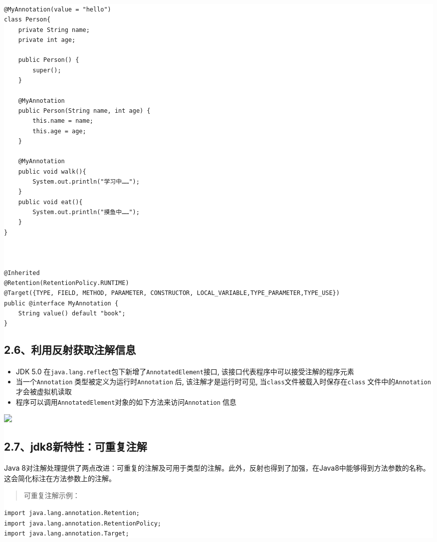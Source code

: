     @MyAnnotation(value = "hello")
    class Person{
        private String name;
        private int age;
    
        public Person() {
            super();
        }
        
        @MyAnnotation
        public Person(String name, int age) {
            this.name = name;
            this.age = age;
        }
        
        @MyAnnotation
        public void walk(){
            System.out.println("学习中……");
        }
        public void eat(){
            System.out.println("摸鱼中……");
        }
    }
    
    
    
    @Inherited
    @Retention(RetentionPolicy.RUNTIME)
    @Target({TYPE, FIELD, METHOD, PARAMETER, CONSTRUCTOR, LOCAL_VARIABLE,TYPE_PARAMETER,TYPE_USE})
    public @interface MyAnnotation {
        String value() default "book";
    }
    

## 2.6、利用反射获取注解信息

  * JDK 5.0 在`java.lang.reflect`包下新增了`AnnotatedElement`接口, 该接口代表程序中可以接受注解的程序元素
  * 当一个`Annotation` 类型被定义为运行时`Annotation` 后, 该注解才是运行时可见, 当`class`文件被载入时保存在`class` 文件中的`Annotation` 才会被虚拟机读取
  * 程序可以调用`AnnotatedElement`对象的如下方法来访问`Annotation` 信息

![](https://img-blog.csdnimg.cn/img_convert/bb4244ff4c021141be68e5435779912d.png)

## 2.7、jdk8新特性：可重复注解

Java
8对注解处理提供了两点改进：可重复的注解及可用于类型的注解。此外，反射也得到了加强，在Java8中能够得到方法参数的名称。这会简化标注在方法参数上的注解。

> 可重复注解示例：


    import java.lang.annotation.Retention;
    import java.lang.annotation.RetentionPolicy;
    import java.lang.annotation.Target;
    